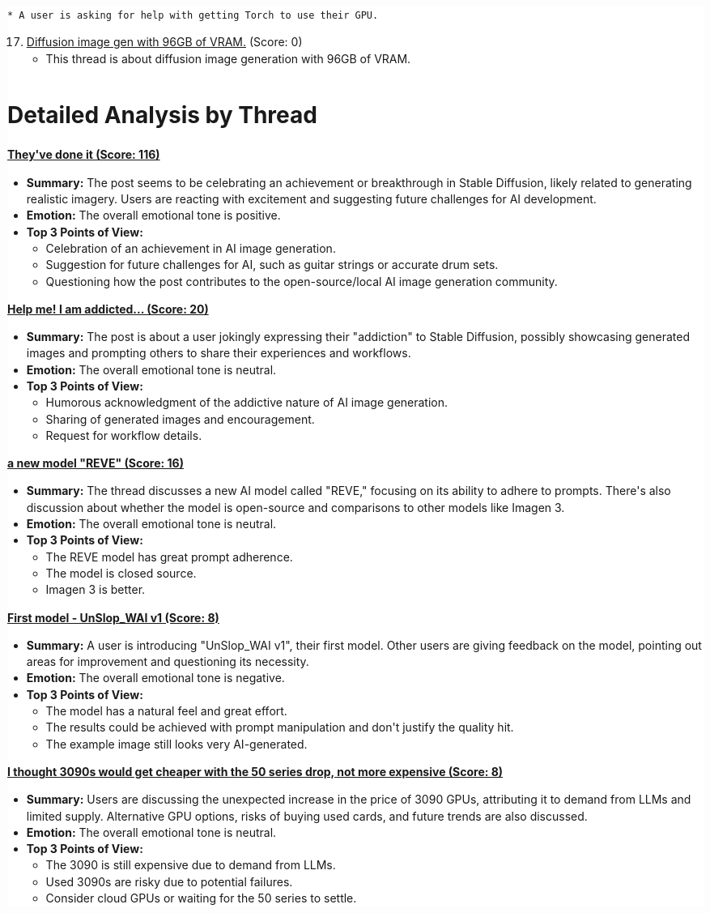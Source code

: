     * A user is asking for help with getting Torch to use their GPU.
17. [Diffusion image gen with 96GB of VRAM.](https://youtu.be/QXM_YJoTijc?t=159) (Score: 0)
    *  This thread is about diffusion image generation with 96GB of VRAM.

# Detailed Analysis by Thread
**[They've done it (Score: 116)](https://i.redd.it/y1lmh36duxqe1.png)**
*  **Summary:**  The post seems to be celebrating an achievement or breakthrough in Stable Diffusion, likely related to generating realistic imagery. Users are reacting with excitement and suggesting future challenges for AI development.
*  **Emotion:** The overall emotional tone is positive.
*  **Top 3 Points of View:**
    * Celebration of an achievement in AI image generation.
    * Suggestion for future challenges for AI, such as guitar strings or accurate drum sets.
    * Questioning how the post contributes to the open-source/local AI image generation community.

**[Help me! I am addicted... (Score: 20)](https://www.reddit.com/gallery/1jk2vwz)**
*  **Summary:**  The post is about a user jokingly expressing their "addiction" to Stable Diffusion, possibly showcasing generated images and prompting others to share their experiences and workflows.
*  **Emotion:** The overall emotional tone is neutral.
*  **Top 3 Points of View:**
    *  Humorous acknowledgment of the addictive nature of AI image generation.
    *  Sharing of generated images and encouragement.
    *  Request for workflow details.

**[a new model "REVE" (Score: 16)](https://i.redd.it/nienygmggxqe1.png)**
*  **Summary:**  The thread discusses a new AI model called "REVE," focusing on its ability to adhere to prompts. There's also discussion about whether the model is open-source and comparisons to other models like Imagen 3.
*  **Emotion:** The overall emotional tone is neutral.
*  **Top 3 Points of View:**
    *  The REVE model has great prompt adherence.
    *  The model is closed source.
    *  Imagen 3 is better.

**[First model - UnSlop_WAI v1 (Score: 8)](https://www.reddit.com/r/StableDiffusion/comments/1jk2fkz/first_model_unslop_wai_v1/)**
*  **Summary:**  A user is introducing "UnSlop_WAI v1", their first model. Other users are giving feedback on the model, pointing out areas for improvement and questioning its necessity.
*  **Emotion:** The overall emotional tone is negative.
*  **Top 3 Points of View:**
    *  The model has a natural feel and great effort.
    *  The results could be achieved with prompt manipulation and don't justify the quality hit.
    *  The example image still looks very AI-generated.

**[I thought 3090s would get cheaper with the 50 series drop, not more expensive (Score: 8)](https://www.reddit.com/r/StableDiffusion/comments/1jk2vxj/i_thought_3090s_would_get_cheaper_with_the_50/)**
*  **Summary:**  Users are discussing the unexpected increase in the price of 3090 GPUs, attributing it to demand from LLMs and limited supply. Alternative GPU options, risks of buying used cards, and future trends are also discussed.
*  **Emotion:** The overall emotional tone is neutral.
*  **Top 3 Points of View:**
    *  The 3090 is still expensive due to demand from LLMs.
    *  Used 3090s are risky due to potential failures.
    *  Consider cloud GPUs or waiting for the 50 series to settle.
